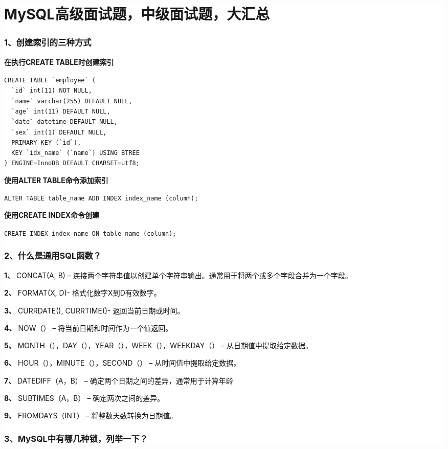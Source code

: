 # MySQL高级面试题，中级面试题，大汇总







### 1、创建索引的三种方式

**在执行CREATE TABLE时创建索引**

```
CREATE TABLE `employee` (
  `id` int(11) NOT NULL,
  `name` varchar(255) DEFAULT NULL,
  `age` int(11) DEFAULT NULL,
  `date` datetime DEFAULT NULL,
  `sex` int(1) DEFAULT NULL,
  PRIMARY KEY (`id`),
  KEY `idx_name` (`name`) USING BTREE
) ENGINE=InnoDB DEFAULT CHARSET=utf8;
```

**使用ALTER TABLE命令添加索引**

```
ALTER TABLE table_name ADD INDEX index_name (column);
```

**使用CREATE INDEX命令创建**

```
CREATE INDEX index_name ON table_name (column);
```


### 2、什么是通用SQL函数？

**1、** CONCAT(A, B) – 连接两个字符串值以创建单个字符串输出。通常用于将两个或多个字段合并为一个字段。

**2、** FORMAT(X, D)- 格式化数字X到D有效数字。

**3、** CURRDATE(), CURRTIME()- 返回当前日期或时间。

**4、** NOW（） – 将当前日期和时间作为一个值返回。

**5、** MONTH（），DAY（），YEAR（），WEEK（），WEEKDAY（） – 从日期值中提取给定数据。

**6、** HOUR（），MINUTE（），SECOND（） – 从时间值中提取给定数据。

**7、** DATEDIFF（A，B） – 确定两个日期之间的差异，通常用于计算年龄

**8、** SUBTIMES（A，B） – 确定两次之间的差异。

**9、** FROMDAYS（INT） – 将整数天数转换为日期值。


### 3、MySQL中有哪几种锁，列举一下？

